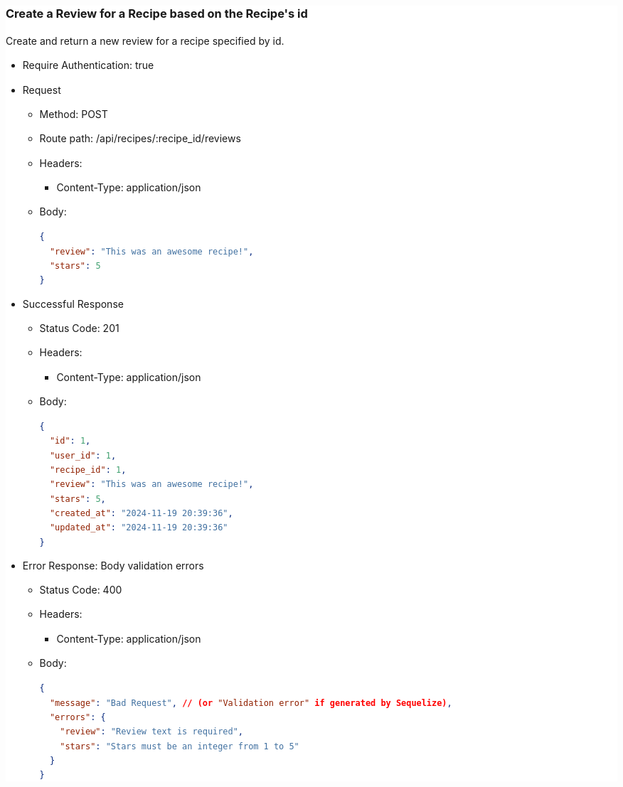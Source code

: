 ### Create a Review for a Recipe based on the Recipe's id

Create and return a new review for a recipe specified by id.

- Require Authentication: true
- Request

  - Method: POST
  - Route path: /api/recipes/:recipe_id/reviews
  - Headers:
    - Content-Type: application/json
  - Body:

    ```json
    {
      "review": "This was an awesome recipe!",
      "stars": 5
    }
    ```

- Successful Response

  - Status Code: 201
  - Headers:
    - Content-Type: application/json
  - Body:

    ```json
    {
      "id": 1,
      "user_id": 1,
      "recipe_id": 1,
      "review": "This was an awesome recipe!",
      "stars": 5,
      "created_at": "2024-11-19 20:39:36",
      "updated_at": "2024-11-19 20:39:36"
    }
    ```

- Error Response: Body validation errors

  - Status Code: 400
  - Headers:
    - Content-Type: application/json
  - Body:

    ```json
    {
      "message": "Bad Request", // (or "Validation error" if generated by Sequelize),
      "errors": {
        "review": "Review text is required",
        "stars": "Stars must be an integer from 1 to 5"
      }
    }
    ```
